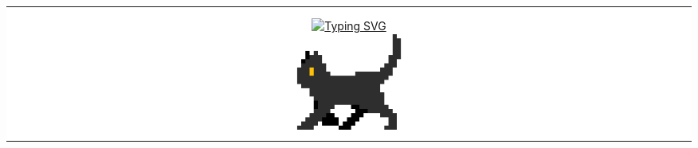 </div>

---

<div align='center'>
  <a href="https://git.io/typing-svg"><img src="https://readme-typing-svg.herokuapp.com?font=Fira+Code&weight=900&duration=3000&pause=50&center=true&vCenter=true&multiline=true&width=610&height=100&lines=Thank+you+for+visiting+my+profile!" alt="Typing SVG" /></a>
  </br>
  <img src="https://raw.githubusercontent.com/KalsoomTariq/KalsoomTariq/main/assets/little_cat.gif" width='20%' align='center'/>
</div>

---
